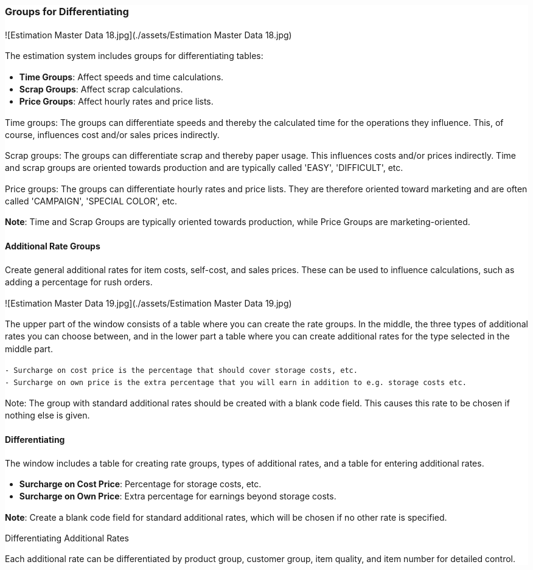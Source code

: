 ### Groups for Differentiating

![Estimation Master Data 18.jpg](./assets/Estimation Master Data 18.jpg)

The estimation system includes groups for differentiating tables:

- **Time Groups**: Affect speeds and time calculations.
- **Scrap Groups**: Affect scrap calculations.
- **Price Groups**: Affect hourly rates and price lists.

Time groups: The groups can differentiate speeds and thereby the calculated time for the operations they influence. This, of course, influences cost and/or sales prices indirectly.

Scrap groups: The groups can differentiate scrap and thereby paper usage. This influences costs and/or prices indirectly.
Time and scrap groups are oriented towards production and are typically called 'EASY', 'DIFFICULT', etc.

Price groups: The groups can differentiate hourly rates and price lists. They are therefore oriented toward marketing and are often called 'CAMPAIGN', 'SPECIAL COLOR', etc.


**Note**: Time and Scrap Groups are typically oriented towards production, while Price Groups are marketing-oriented.

#### Additional Rate Groups

Create general additional rates for item costs, self-cost, and sales prices. These can be used to influence calculations, such as adding a percentage for rush orders.

![Estimation Master Data 19.jpg](./assets/Estimation Master Data 19.jpg)

The upper part of the window consists of a table where you can create the rate groups. In the middle, the three types of additional rates you can choose between, and in the lower part a table where you can create additional rates for the type selected in the middle part.

	- Surcharge on cost price is the percentage that should cover storage costs, etc.
	- Surcharge on own price is the extra percentage that you will earn in addition to e.g. storage costs etc.

Note: The group with standard additional rates should be created with a blank code field. 
This causes this rate to be chosen if nothing else is given.

#### Differentiating

The window includes a table for creating rate groups, types of additional rates, and a table for entering additional rates.

- **Surcharge on Cost Price**: Percentage for storage costs, etc.
- **Surcharge on Own Price**: Extra percentage for earnings beyond storage costs.

**Note**: Create a blank code field for standard additional rates, which will be chosen if no other rate is specified.

Differentiating Additional Rates

Each additional rate can be differentiated by product group, customer group, item quality, and item number for detailed control.
